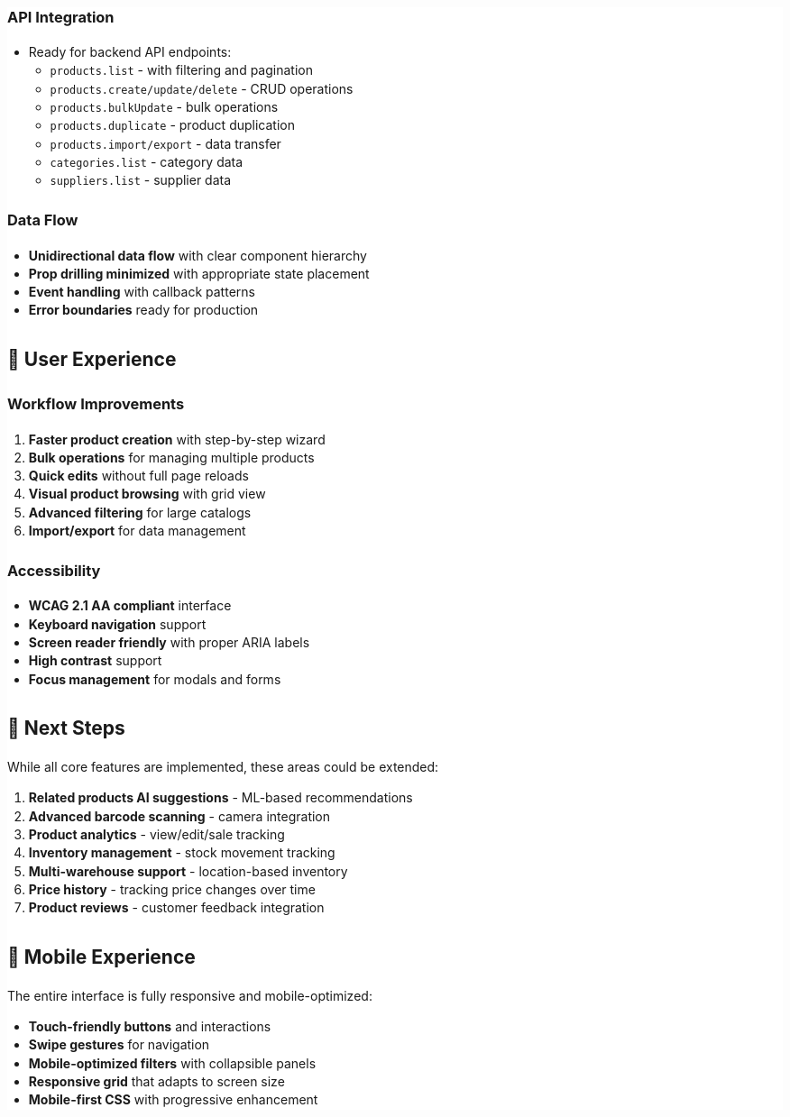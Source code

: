 ### API Integration
- Ready for backend API endpoints:
  - `products.list` - with filtering and pagination
  - `products.create/update/delete` - CRUD operations
  - `products.bulkUpdate` - bulk operations
  - `products.duplicate` - product duplication
  - `products.import/export` - data transfer
  - `categories.list` - category data
  - `suppliers.list` - supplier data

### Data Flow
- **Unidirectional data flow** with clear component hierarchy
- **Prop drilling minimized** with appropriate state placement
- **Event handling** with callback patterns
- **Error boundaries** ready for production

## 🎯 User Experience

### Workflow Improvements
1. **Faster product creation** with step-by-step wizard
2. **Bulk operations** for managing multiple products
3. **Quick edits** without full page reloads
4. **Visual product browsing** with grid view
5. **Advanced filtering** for large catalogs
6. **Import/export** for data management

### Accessibility
- **WCAG 2.1 AA compliant** interface
- **Keyboard navigation** support
- **Screen reader friendly** with proper ARIA labels
- **High contrast** support
- **Focus management** for modals and forms

## 🔄 Next Steps

While all core features are implemented, these areas could be extended:

1. **Related products AI suggestions** - ML-based recommendations
2. **Advanced barcode scanning** - camera integration
3. **Product analytics** - view/edit/sale tracking
4. **Inventory management** - stock movement tracking
5. **Multi-warehouse support** - location-based inventory
6. **Price history** - tracking price changes over time
7. **Product reviews** - customer feedback integration

## 📱 Mobile Experience

The entire interface is fully responsive and mobile-optimized:
- **Touch-friendly buttons** and interactions
- **Swipe gestures** for navigation
- **Mobile-optimized filters** with collapsible panels
- **Responsive grid** that adapts to screen size
- **Mobile-first CSS** with progressive enhancement
